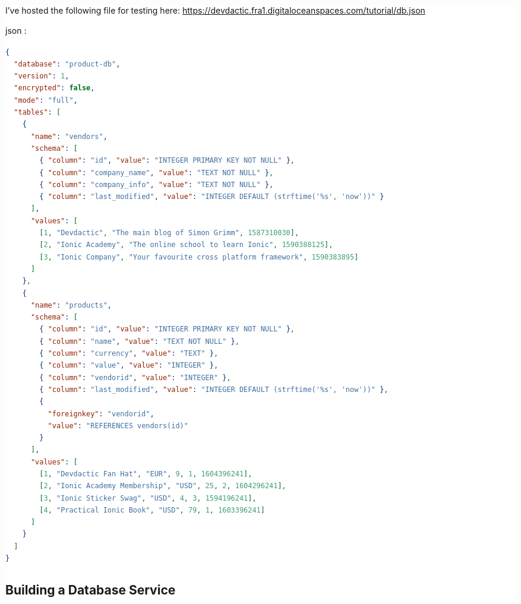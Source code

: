 
I’ve hosted the following file for testing here: https://devdactic.fra1.digitaloceanspaces.com/tutorial/db.json

json : 
````json
{
  "database": "product-db",
  "version": 1,
  "encrypted": false,
  "mode": "full",
  "tables": [
    {
      "name": "vendors",
      "schema": [
        { "column": "id", "value": "INTEGER PRIMARY KEY NOT NULL" },
        { "column": "company_name", "value": "TEXT NOT NULL" },
        { "column": "company_info", "value": "TEXT NOT NULL" },
        { "column": "last_modified", "value": "INTEGER DEFAULT (strftime('%s', 'now'))" }
      ],
      "values": [
        [1, "Devdactic", "The main blog of Simon Grimm", 1587310030],
        [2, "Ionic Academy", "The online school to learn Ionic", 1590388125],
        [3, "Ionic Company", "Your favourite cross platform framework", 1590383895]
      ]
    },
    {
      "name": "products",
      "schema": [
        { "column": "id", "value": "INTEGER PRIMARY KEY NOT NULL" },
        { "column": "name", "value": "TEXT NOT NULL" },
        { "column": "currency", "value": "TEXT" },
        { "column": "value", "value": "INTEGER" },
        { "column": "vendorid", "value": "INTEGER" },
        { "column": "last_modified", "value": "INTEGER DEFAULT (strftime('%s', 'now'))" },
        {
          "foreignkey": "vendorid",
          "value": "REFERENCES vendors(id)"
        }
      ],
      "values": [
        [1, "Devdactic Fan Hat", "EUR", 9, 1, 1604396241],
        [2, "Ionic Academy Membership", "USD", 25, 2, 1604296241],
        [3, "Ionic Sticker Swag", "USD", 4, 3, 1594196241],
        [4, "Practical Ionic Book", "USD", 79, 1, 1603396241]
      ]
    }
  ]
}
````

## Building a Database Service
